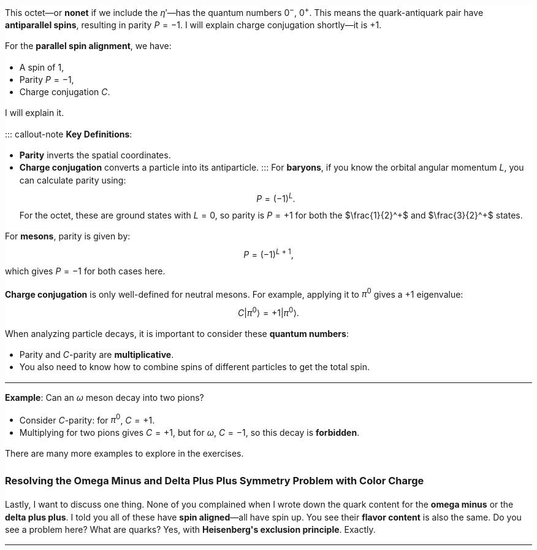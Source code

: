 This octet—or **nonet** if we include the $\eta'$—has the quantum numbers $0^-$, $0^+$.
This means the quark-antiquark pair have **antiparallel spins**, resulting in parity $P = -1$.
I will explain charge conjugation shortly—it is $+1$.

For the **parallel spin alignment**, we have:

- A spin of $1$,
- Parity $P = -1$,
- Charge conjugation $C$.

I will explain it.

::: callout-note
**Key Definitions**:

- **Parity** inverts the spatial coordinates.
- **Charge conjugation** converts a particle into its antiparticle.
:::
For **baryons**, if you know the orbital angular momentum $L$, you can calculate parity using:
$$
P = (-1)^L.
$$
For the octet, these are ground states with $L = 0$, so parity is $P = +1$ for both the $\frac{1}{2}^+$ and $\frac{3}{2}^+$ states.

For **mesons**, parity is given by:
$$
P = (-1)^{L+1},
$$
which gives $P = -1$ for both cases here.

**Charge conjugation** is only well-defined for neutral mesons.
For example, applying it to $\pi^0$ gives a $+1$ eigenvalue:
$$
C|\pi^0\rangle = +1|\pi^0\rangle.
$$

When analyzing particle decays, it is important to consider these **quantum numbers**:

- Parity and $C$-parity are **multiplicative**.
- You also need to know how to combine spins of different particles to get the total spin.

---

**Example**: Can an $\omega$ meson decay into two pions?

- Consider $C$-parity: for $\pi^0$, $C = +1$.
- Multiplying for two pions gives $C = +1$, but for $\omega$, $C = -1$, so this decay is **forbidden**.

There are many more examples to explore in the exercises.

### Resolving the Omega Minus and Delta Plus Plus Symmetry Problem with Color Charge


Lastly, I want to discuss one thing.
None of you complained when I wrote down the quark content for the **omega minus** or the **delta plus plus**.
I told you all of these have **spin aligned**—all have spin up.
You see their **flavor content** is also the same.
Do you see a problem here?
What are quarks?
Yes, with **Heisenberg's exclusion principle**.
Exactly.

---